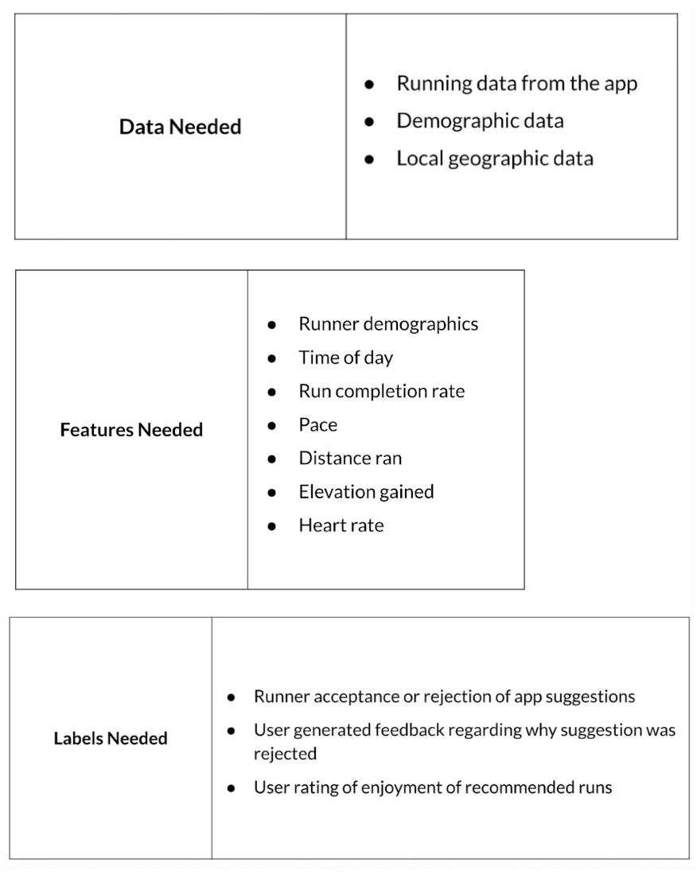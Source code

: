 ![Notes%20for%20Machine%20Learning%20Data%20Lifecycle%20in%20Produ%208912ae3a6c01444aa7ed224374b681f1/Untitled%2012.png](Notes%20for%20Machine%20Learning%20Data%20Lifecycle%20in%20Produ%208912ae3a6c01444aa7ed224374b681f1/Untitled%2012.png)

![Notes%20for%20Machine%20Learning%20Data%20Lifecycle%20in%20Produ%208912ae3a6c01444aa7ed224374b681f1/Untitled%2013.png](Notes%20for%20Machine%20Learning%20Data%20Lifecycle%20in%20Produ%208912ae3a6c01444aa7ed224374b681f1/Untitled%2013.png)

![Notes%20for%20Machine%20Learning%20Data%20Lifecycle%20in%20Produ%208912ae3a6c01444aa7ed224374b681f1/Untitled%2014.png](Notes%20for%20Machine%20Learning%20Data%20Lifecycle%20in%20Produ%208912ae3a6c01444aa7ed224374b681f1/Untitled%2014.png)
